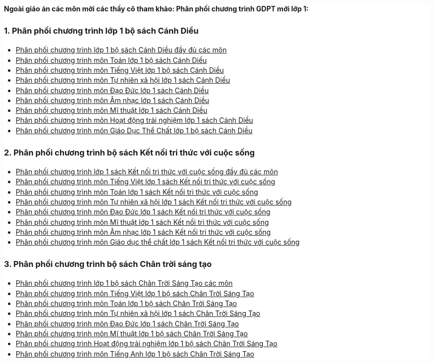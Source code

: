 **Ngoài giáo án các môn mời các thầy cô tham khảo: Phân phối chương trình GDPT mới lớp 1:**
### 1\. Phân phối chương trình lớp 1 bộ sách Cánh Diều
  * [Phân phối chương trình lớp 1 bộ sách Cánh Diều đầy đủ các môn](<https://vndoc.com/phan-phoi-chuong-trinh-lop-1-bo-sach-canh-dieu-cac-mon-202339>)
  * [Phân phối chương trình môn Toán lớp 1 bộ sách Cánh Diều](<https://vndoc.com/phan-phoi-chuong-trinh-mon-toan-lop-1-bo-sach-canh-dieu-202320>)
  * [Phân phối chương trình môn Tiếng Việt lớp 1 bộ sách Cánh Diều](<https://vndoc.com/phan-phoi-chuong-trinh-mon-tieng-viet-lop-1-bo-sach-canh-dieu-202329>)
  * [Phân phối chương trình môn Tự nhiên xã hội lớp 1 sách Cánh Diều](<https://vndoc.com/phan-phoi-chuong-trinh-mon-tu-nhien-xa-hoi-lop-1-sach-canh-dieu-203279>)
  * [Phân phối chương trình môn Đạo Đức lớp 1 sách Cánh Diều](<https://vndoc.com/phan-phoi-chuong-trinh-mon-dao-duc-lop-1-sach-canh-dieu-204349>)
  * [Phân phối chương trình môn Âm nhạc lớp 1 sách Cánh Diều](<https://vndoc.com/phan-phoi-chuong-trinh-mon-am-nhac-lop-1-sach-canh-dieu-203290>)
  * [Phân phối chương trình môn Mĩ thuật lớp 1 sách Cánh Diều](<https://vndoc.com/phan-phoi-chuong-trinh-mon-mi-thuat-lop-1-sach-canh-dieu-203291>)
  * [Phân phối chương trình môn Hoạt động trải nghiệm lớp 1 sách Cánh Diều](<https://vndoc.com/phan-phoi-chuong-trinh-mon-hoat-dong-trai-nghiem-lop-1-sach-canh-dieu-203284>)
  * [Phân phối chương trình môn Giáo Dục Thể Chất lớp 1 bộ sách Cánh Diều](<https://vndoc.com/phan-phoi-chuong-trinh-mon-giao-duc-the-chat-lop-1-bo-sach-canh-dieu-203845>)

### 2\. Phân phối chương trình bộ sách Kết nối tri thức với cuộc sống
  * [Phân phối chương trình lớp 1 sách Kết nối tri thức với cuộc sống đầy đủ các môn](<https://vndoc.com/phan-phoi-chuong-trinh-lop-1-sach-ket-noi-tri-thuc-voi-cuoc-song-day-du-cac-mon-204376>)
  * [Phân phối chương trình môn Tiếng Việt lớp 1 sách Kết nối tri thức với cuộc sống](<https://vndoc.com/phan-phoi-chuong-trinh-mon-tieng-viet-lop-1-sach-ket-noi-tri-thuc-voi-cuoc-song-203658> "Sửa bài")
  * [Phân phối chương trình môn Toán lớp 1 sách Kết nối tri thức với cuộc sống](<https://vndoc.com/phan-phoi-chuong-trinh-mon-toan-lop-1-sach-ket-noi-tri-thuc-voi-cuoc-song-204363>)
  * [Phân phối chương trình môn Tự nhiên xã hội lớp 1 sách Kết nối tri thức với cuộc sống](<https://vndoc.com/phan-phoi-chuong-trinh-mon-tu-nhien-xa-hoi-lop-1-sach-ket-noi-tri-thuc-voi-cuoc-song-204366>)
  * [Phân phối chương trình môn Đạo Đức lớp 1 sách Kết nối tri thức với cuộc sống](<https://vndoc.com/phan-phoi-chuong-trinh-mon-dao-duc-lop-1-sach-ket-noi-tri-thuc-voi-cuoc-song-204371>)
  * [Phân phối chương trình môn Mĩ thuật lớp 1 sách Kết nối tri thức với cuộc sống](<https://vndoc.com/phan-phoi-chuong-trinh-mon-mi-thuat-lop-1-sach-ket-noi-tri-thuc-voi-cuoc-song-204320>)
  * [Phân phối chương trình môn Âm nhạc lớp 1 sách Kết nối tri thức với cuộc sống](<https://vndoc.com/phan-phoi-chuong-trinh-mon-am-nhac-lop-1-sach-ket-noi-tri-thuc-voi-cuoc-song-204374>)
  * [Phân phối chương trình môn Giáo dục thể chất lớp 1 sách Kết nối tri thức với cuộc sống](<https://vndoc.com/phan-phoi-chuong-trinh-mon-giao-duc-the-chat-lop-1-sach-ket-noi-tri-thuc-voi-cuoc-song-203841>)

### 3\. Phân phối chương trình bộ sách Chân trời sáng tạo
  * [Phân phối chương trình lớp 1 bộ sách Chân Trời Sáng Tạo các môn](<https://vndoc.com/phan-phoi-chuong-trinh-lop-1-bo-sach-chan-troi-sang-tao-cac-mon-202697>)
  * [Phân phối chương trình môn Tiếng Việt lớp 1 bộ sách Chân Trời Sáng Tạo](<https://vndoc.com/phan-phoi-chuong-trinh-mon-tieng-viet-lop-1-bo-sach-chan-troi-sang-tao-202592> "Sửa bài")
  * [Phân phối chương trình môn Toán lớp 1 bộ sách Chân Trời Sáng Tạo](<https://vndoc.com/phan-phoi-chuong-trinh-mon-toan-lop-1-bo-sach-chan-troi-sang-tao-202623>)
  * [Phân phối chương trình môn Tự nhiên xã hội lớp 1 sách Chân Trời Sáng Tạo](<https://vndoc.com/phan-phoi-chuong-trinh-mon-tu-nhien-xa-hoi-lop-1-sach-chan-troi-sang-tao-204379>)
  * [Phân phối chương trình môn Đạo Đức lớp 1 sách Chân Trời Sáng Tạo](<https://vndoc.com/phan-phoi-chuong-trinh-mon-dao-duc-lop-1-sach-chan-troi-sang-tao-203185>)
  * [Phân phối chương trình môn Mĩ thuật lớp 1 bộ sách Chân Trời Sáng Tạo](<https://vndoc.com/phan-phoi-chuong-trinh-mon-mi-thuat-lop-1-bo-sach-chan-troi-sang-tao-203107>)
  * [Phân phối chương trình Hoạt động trải nghiệm lớp 1 bộ sách Chân Trời Sáng Tạo](<https://vndoc.com/phan-phoi-chuong-trinh-hoat-dong-trai-nghiem-lop-1-sach-chan-troi-sang-tao-203110>)
  * [Phân phối chương trình môn Tiếng Anh lớp 1 bộ sách Chân Trời Sáng Tạo](<https://vndoc.com/phan-phoi-chuong-trinh-mon-tieng-anh-lop-1-bo-sach-chan-troi-sang-tao-202698>)
